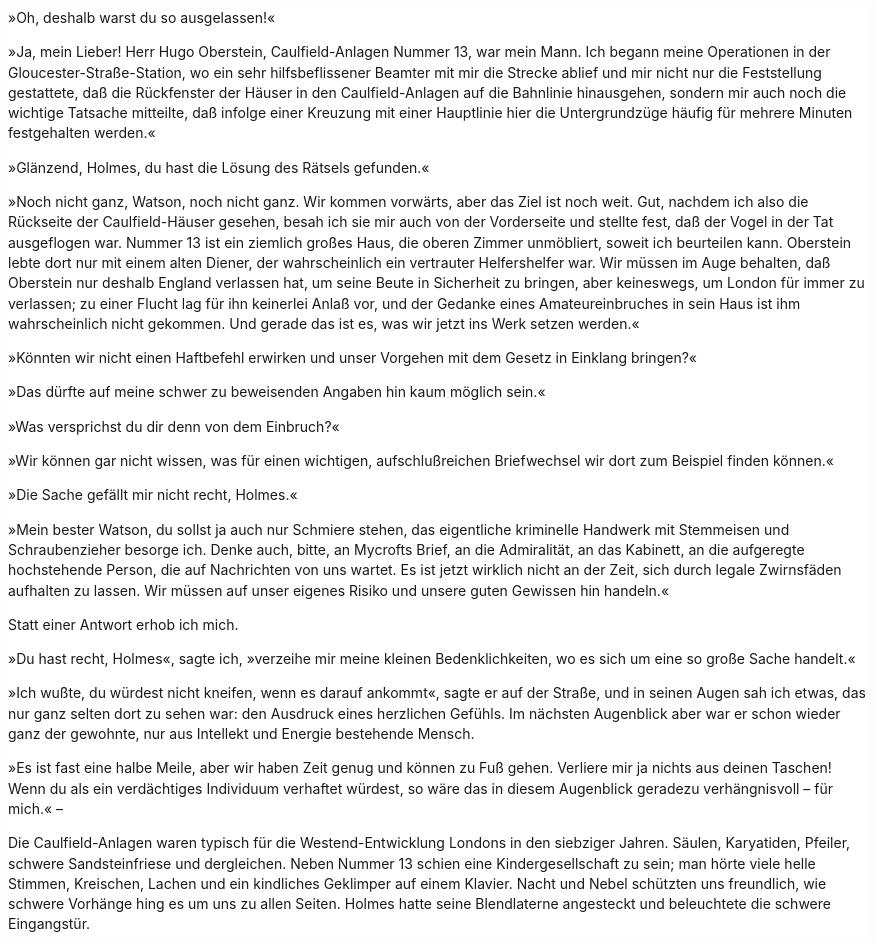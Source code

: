 »Oh, deshalb warst du so ausgelassen!«

»Ja, mein Lieber! Herr Hugo Oberstein, Caulfield-Anlagen Nummer 13, war mein Mann. Ich begann meine Operationen in der Gloucester-Straße-Station, wo ein sehr hilfsbeflissener Beamter mit mir die Strecke ablief und mir nicht nur die Feststellung gestattete, daß die Rückfenster der Häuser in den Caulfield-Anlagen auf die Bahnlinie hinausgehen, sondern mir auch noch die wichtige Tatsache mitteilte, daß infolge einer Kreuzung mit einer Hauptlinie hier die Untergrundzüge häufig für mehrere Minuten festgehalten werden.«

»Glänzend, Holmes, du hast die Lösung des Rätsels gefunden.«

»Noch nicht ganz, Watson, noch nicht ganz. Wir kommen vorwärts, aber das Ziel ist noch weit. Gut, nachdem ich also die Rückseite der Caulfield-Häuser gesehen, besah ich sie mir auch von der Vorderseite und stellte fest, daß der Vogel in der Tat ausgeflogen war. Nummer 13 ist ein ziemlich großes Haus, die oberen Zimmer unmöbliert, soweit ich beurteilen kann. Oberstein lebte dort nur mit einem alten Diener, der wahrscheinlich ein vertrauter Helfershelfer war. Wir müssen im Auge behalten, daß Oberstein nur deshalb England verlassen hat, um seine Beute in Sicherheit zu bringen, aber keineswegs, um London für immer zu verlassen; zu einer Flucht lag für ihn keinerlei Anlaß vor, und der Gedanke eines Amateureinbruches in sein Haus ist ihm wahrscheinlich nicht gekommen. Und gerade das ist es, was wir jetzt ins Werk setzen werden.«

»Könnten wir nicht einen Haftbefehl erwirken und unser Vorgehen mit dem Gesetz in Einklang bringen?«

»Das dürfte auf meine schwer zu beweisenden Angaben hin kaum möglich sein.«

»Was versprichst du dir denn von dem Einbruch?«

»Wir können gar nicht wissen, was für einen wichtigen, aufschlußreichen Briefwechsel wir dort zum Beispiel finden können.«

»Die Sache gefällt mir nicht recht, Holmes.«

»Mein bester Watson, du sollst ja auch nur Schmiere stehen, das eigentliche kriminelle Handwerk mit Stemmeisen und Schraubenzieher besorge ich. Denke auch, bitte, an Mycrofts Brief, an die Admiralität, an das Kabinett, an die aufgeregte hochstehende Person, die auf Nachrichten von uns wartet. Es ist jetzt wirklich nicht an der Zeit, sich durch legale Zwirnsfäden aufhalten zu lassen. Wir müssen auf unser eigenes Risiko und unsere guten Gewissen hin handeln.«

Statt einer Antwort erhob ich mich.

»Du hast recht, Holmes«, sagte ich, »verzeihe mir meine kleinen Bedenklichkeiten, wo es sich um eine so große Sache handelt.«

»Ich wußte, du würdest nicht kneifen, wenn es darauf ankommt«, sagte er auf der Straße, und in seinen Augen sah ich etwas, das nur ganz selten dort zu sehen war: den Ausdruck eines herzlichen Gefühls. Im nächsten Augenblick aber war er schon wieder ganz der gewohnte, nur aus Intellekt und Energie bestehende Mensch.

»Es ist fast eine halbe Meile, aber wir haben Zeit genug und können zu Fuß gehen. Verliere mir ja nichts aus deinen Taschen! Wenn du als ein verdächtiges Individuum verhaftet würdest, so wäre das in diesem Augenblick geradezu verhängnisvoll – für mich.« –

Die Caulfield-Anlagen waren typisch für die Westend-Entwicklung Londons in den siebziger Jahren. Säulen, Karyatiden, Pfeiler, schwere Sandsteinfriese und dergleichen. Neben Nummer 13 schien eine Kindergesellschaft zu sein; man hörte viele helle Stimmen, Kreischen, Lachen und ein kindliches Geklimper auf einem Klavier. Nacht und Nebel schützten uns freundlich, wie schwere Vorhänge hing es um uns zu allen Seiten. Holmes hatte seine Blendlaterne angesteckt und beleuchtete die schwere Eingangstür.
